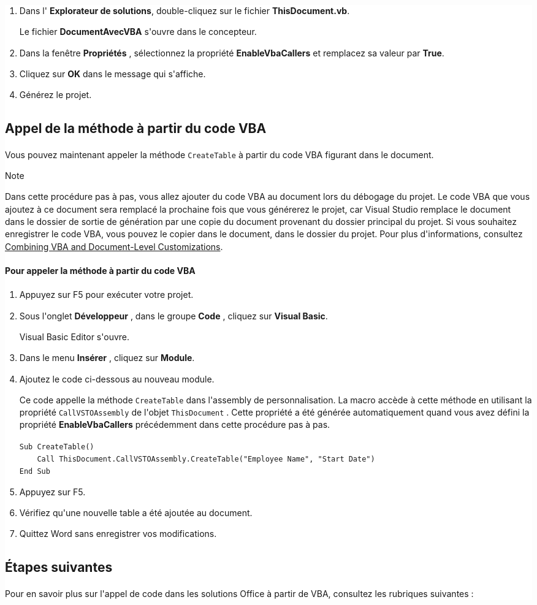 1.  Dans l' **Explorateur de solutions**, double-cliquez sur le fichier **ThisDocument.vb**.  
  
     Le fichier **DocumentAvecVBA** s'ouvre dans le concepteur.  
  
2.  Dans la fenêtre **Propriétés** , sélectionnez la propriété **EnableVbaCallers** et remplacez sa valeur par **True**.  
  
3.  Cliquez sur **OK** dans le message qui s'affiche.  
  
4.  Générez le projet.  
  
## <a name="calling-the-method-from-vba-code"></a>Appel de la méthode à partir du code VBA  
 Vous pouvez maintenant appeler la méthode `CreateTable` à partir du code VBA figurant dans le document.  
  
> [!NOTE]  
>  Dans cette procédure pas à pas, vous allez ajouter du code VBA au document lors du débogage du projet. Le code VBA que vous ajoutez à ce document sera remplacé la prochaine fois que vous générerez le projet, car Visual Studio remplace le document dans le dossier de sortie de génération par une copie du document provenant du dossier principal du projet. Si vous souhaitez enregistrer le code VBA, vous pouvez le copier dans le document, dans le dossier du projet. Pour plus d'informations, consultez [Combining VBA and Document-Level Customizations](../vsto/combining-vba-and-document-level-customizations.md).  
  
#### <a name="to-call-the-method-from-vba-code"></a>Pour appeler la méthode à partir du code VBA  
  
1.  Appuyez sur F5 pour exécuter votre projet.  
  
2.  Sous l'onglet **Développeur** , dans le groupe **Code** , cliquez sur **Visual Basic**.  
  
     Visual Basic Editor s'ouvre.  
  
3.  Dans le menu **Insérer** , cliquez sur **Module**.  
  
4.  Ajoutez le code ci-dessous au nouveau module.  
  
     Ce code appelle la méthode `CreateTable` dans l'assembly de personnalisation. La macro accède à cette méthode en utilisant la propriété `CallVSTOAssembly` de l'objet `ThisDocument` . Cette propriété a été générée automatiquement quand vous avez défini la propriété **EnableVbaCallers** précédemment dans cette procédure pas à pas.  
  
    ```  
    Sub CreateTable()  
        Call ThisDocument.CallVSTOAssembly.CreateTable("Employee Name", "Start Date")  
    End Sub  
    ```  
  
5.  Appuyez sur F5.  
  
6.  Vérifiez qu'une nouvelle table a été ajoutée au document.  
  
7.  Quittez Word sans enregistrer vos modifications.  
  
## <a name="next-steps"></a>Étapes suivantes  
 Pour en savoir plus sur l'appel de code dans les solutions Office à partir de VBA, consultez les rubriques suivantes :  
  